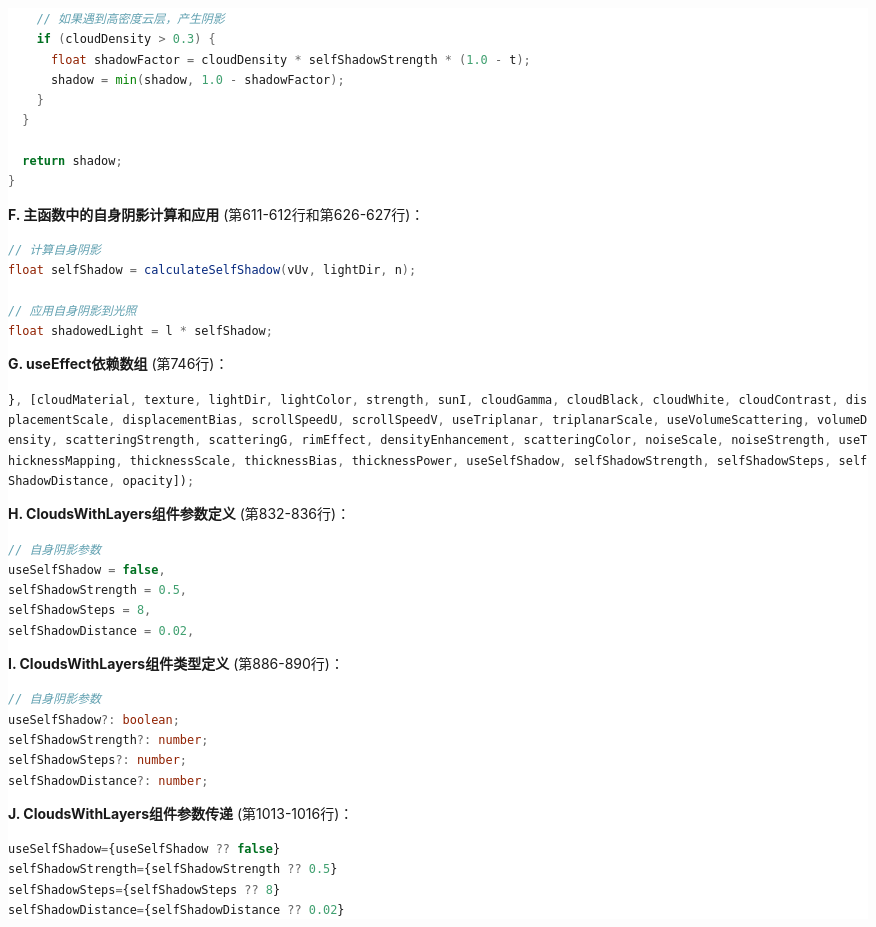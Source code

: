 ```glsl
    // 如果遇到高密度云层，产生阴影
    if (cloudDensity > 0.3) {
      float shadowFactor = cloudDensity * selfShadowStrength * (1.0 - t);
      shadow = min(shadow, 1.0 - shadowFactor);
    }
  }
  
  return shadow;
}
```

**F. 主函数中的自身阴影计算和应用** (第611-612行和第626-627行)：
```glsl
// 计算自身阴影
float selfShadow = calculateSelfShadow(vUv, lightDir, n);

// 应用自身阴影到光照
float shadowedLight = l * selfShadow;
```

**G. useEffect依赖数组** (第746行)：
```typescript
}, [cloudMaterial, texture, lightDir, lightColor, strength, sunI, cloudGamma, cloudBlack, cloudWhite, cloudContrast, displacementScale, displacementBias, scrollSpeedU, scrollSpeedV, useTriplanar, triplanarScale, useVolumeScattering, volumeDensity, scatteringStrength, scatteringG, rimEffect, densityEnhancement, scatteringColor, noiseScale, noiseStrength, useThicknessMapping, thicknessScale, thicknessBias, thicknessPower, useSelfShadow, selfShadowStrength, selfShadowSteps, selfShadowDistance, opacity]);
```

**H. CloudsWithLayers组件参数定义** (第832-836行)：
```typescript
// 自身阴影参数
useSelfShadow = false,
selfShadowStrength = 0.5,
selfShadowSteps = 8,
selfShadowDistance = 0.02,
```

**I. CloudsWithLayers组件类型定义** (第886-890行)：
```typescript
// 自身阴影参数
useSelfShadow?: boolean;
selfShadowStrength?: number;
selfShadowSteps?: number;
selfShadowDistance?: number;
```

**J. CloudsWithLayers组件参数传递** (第1013-1016行)：
```typescript
useSelfShadow={useSelfShadow ?? false}
selfShadowStrength={selfShadowStrength ?? 0.5}
selfShadowSteps={selfShadowSteps ?? 8}
selfShadowDistance={selfShadowDistance ?? 0.02}
```
